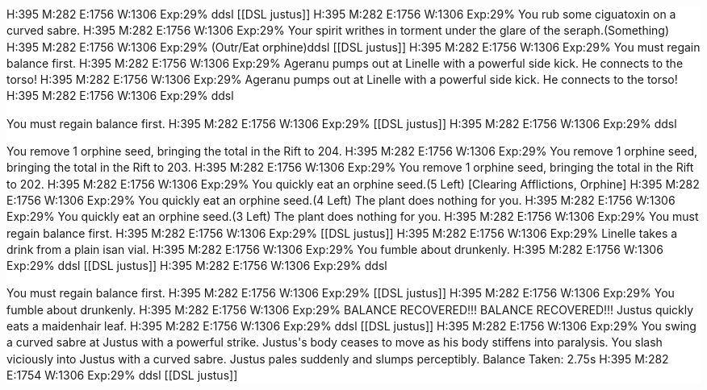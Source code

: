 H:395 M:282 E:1756 W:1306 Exp:29% <e-> <db>ddsl
[[DSL justus]]
H:395 M:282 E:1756 W:1306 Exp:29% <e-> <db>
You rub some ciguatoxin on a curved sabre.
H:395 M:282 E:1756 W:1306 Exp:29% <e-> <db>
Your spirit writhes in torment under the glare of the seraph.(Something)
H:395 M:282 E:1756 W:1306 Exp:29% <e-> <db> (Outr/Eat orphine)ddsl
[[DSL justus]]
H:395 M:282 E:1756 W:1306 Exp:29% <e-> <db>
You must regain balance first.
H:395 M:282 E:1756 W:1306 Exp:29% <e-> <db>
Ageranu pumps out at Linelle with a powerful side kick.
He connects to the torso!
H:395 M:282 E:1756 W:1306 Exp:29% <e-> <db>
Ageranu pumps out at Linelle with a powerful side kick.
He connects to the torso!
H:395 M:282 E:1756 W:1306 Exp:29% <e-> <db>ddsl

You must regain balance first.
H:395 M:282 E:1756 W:1306 Exp:29% <e-> <db>[[DSL justus]]
H:395 M:282 E:1756 W:1306 Exp:29% <e-> <db>ddsl

You remove 1 orphine seed, bringing the total in the Rift to 204.
H:395 M:282 E:1756 W:1306 Exp:29% <e-> <db>
You remove 1 orphine seed, bringing the total in the Rift to 203.
H:395 M:282 E:1756 W:1306 Exp:29% <e-> <db>
You remove 1 orphine seed, bringing the total in the Rift to 202.
H:395 M:282 E:1756 W:1306 Exp:29% <e-> <db>
You quickly eat an orphine seed.(5 Left)
[Clearing Afflictions, Orphine]
H:395 M:282 E:1756 W:1306 Exp:29% <e-> <db>
You quickly eat an orphine seed.(4 Left)
The plant does nothing for you.
H:395 M:282 E:1756 W:1306 Exp:29% <e-> <db>
You quickly eat an orphine seed.(3 Left)
The plant does nothing for you.
H:395 M:282 E:1756 W:1306 Exp:29% <e-> <db>
You must regain balance first.
H:395 M:282 E:1756 W:1306 Exp:29% <e-> <db>[[DSL justus]]
H:395 M:282 E:1756 W:1306 Exp:29% <e-> <db>
Linelle takes a drink from a plain isan vial.
H:395 M:282 E:1756 W:1306 Exp:29% <e-> <db>
You fumble about drunkenly.
H:395 M:282 E:1756 W:1306 Exp:29% <e-> <db>ddsl
[[DSL justus]]
H:395 M:282 E:1756 W:1306 Exp:29% <e-> <db>ddsl

You must regain balance first.
H:395 M:282 E:1756 W:1306 Exp:29% <e-> <db>[[DSL justus]]
H:395 M:282 E:1756 W:1306 Exp:29% <e-> <db>
You fumble about drunkenly.
H:395 M:282 E:1756 W:1306 Exp:29% <e-> <db>
BALANCE RECOVERED!!!
BALANCE RECOVERED!!!
Justus quickly eats a maidenhair leaf.
H:395 M:282 E:1756 W:1306 Exp:29% <eb> <db>ddsl
[[DSL justus]]
H:395 M:282 E:1756 W:1306 Exp:29% <eb> <db>
You swing a curved sabre at Justus with a powerful strike.
Justus's body ceases to move as his body stiffens into paralysis.
You slash viciously into Justus with a curved sabre.
Justus pales suddenly and slumps perceptibly.
Balance Taken: 2.75s
H:395 M:282 E:1754 W:1306 Exp:29% <e-> <db>ddsl
[[DSL justus]]